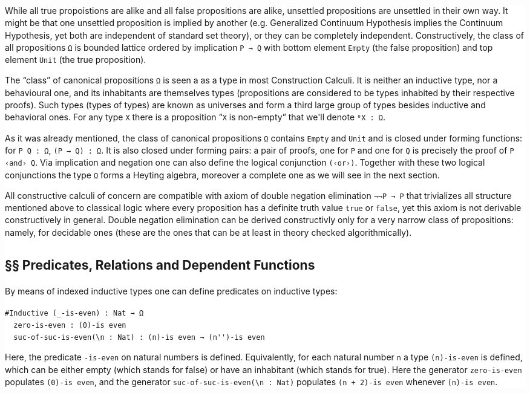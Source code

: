 While all true propoistions are alike and all false propositions are alike, unsettled propositions are unsettled in
their own way. It might be that one unsettled proposition is implied by another (e.g. Generalized Continuum
Hypothesis implies the Continuum Hypothesis, yet both are independent of standard set theory), or they can be
completely independent. Constructively, the class of all propositions `Ω` is bounded lattice ordered by implication
`P → Q` with bottom element `Empty` (the false proposition) and top element `Unit` (the true proposition).

The “class” of canonical propositions `Ω` is seen a as a type in most Construction Calculi. It is neither an
inductive type, nor a behavioural one, and its inhabitants are themselves types (propositions are considered
to be types inhabited by their respective proofs). Such types (types of types) are known as universes and form
a third large group of types besides inductive and behavioral ones.
For any type `X` there is a proposition “`X` is non-empty” that we'll denote `⁰X : Ω`.

As it was already mentioned, the class of canonical propositions `Ω` contains `Empty` and `Unit` and is closed
under forming functions: for `P Q : Ω`, `(P → Q) : Ω`. It is also closed under forming pairs: a pair of proofs,
one for `P` and one for `Q` is precisely the proof of `P ‹and› Q`. Via implication and negation one can also define
the logical conjunction `(‹or›)`. Together with these two logical conjunctions the type `Ω` forms a Heyting algebra,
moreover a complete one as we will see in the next section.

All constructive calculi of concern are compatible with axiom of double negation elimination `¬¬P → P` that
trivializes all structure mentioned above to classical logic where every proposition has a definite truth value
`true` or `false`, yet this axiom is not derivable constructively in general. Double negation elimination can be
derived constructivly only for a very narrow class of propositions: namely, for decidable ones (these are the ones
that can be at least in theory checked algorithmically).


§§ Predicates, Relations and Dependent Functions
------------------------------------------------

By means of indexed inductive types one can define predicates on inductive types:

```
#Inductive (_-is-even) : Nat → Ω
  zero-is-even : (0)-is even
  suc-of-suc-is-even(\n : Nat) : (n)-is even → (n'')-is even
```

Here, the predicate `-is-even` on natural numbers is defined. Equivalently, for each natural number `n`
a type `(n)-is-even` is defined, which can be either empty (which stands for false) or have an inhabitant
(which stands for true). Here the generator `zero-is-even` populates `(0)-is even`, and the generator
`suc-of-suc-is-even(\n : Nat)` populates `(n + 2)-is even` whenever `(n)-is even`.
